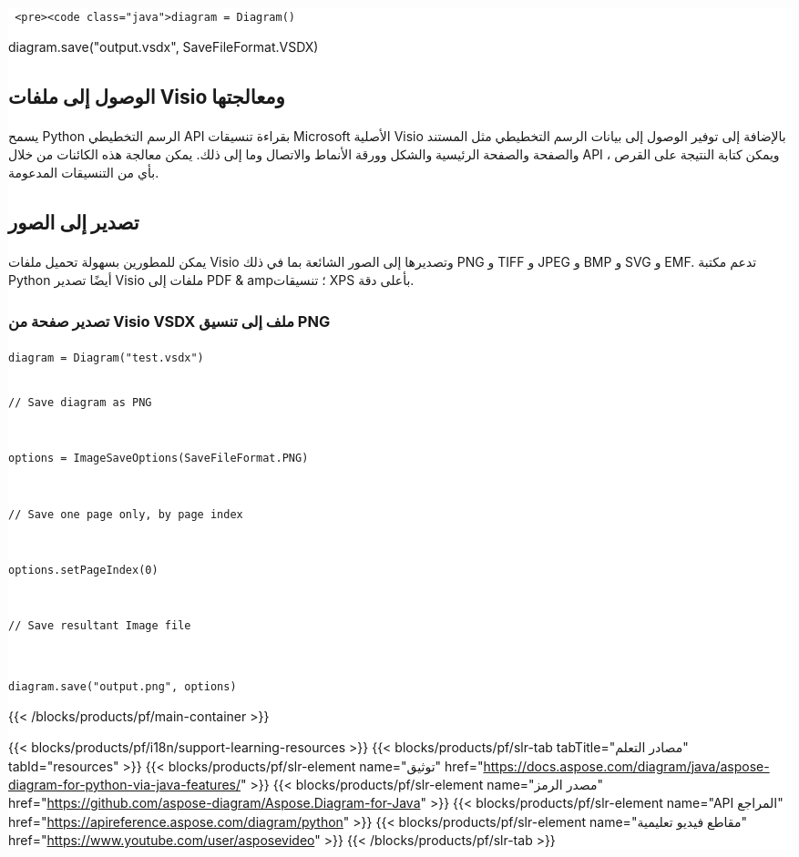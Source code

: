      <pre><code class="java">diagram = Diagram()

diagram.save("output.vsdx", SaveFileFormat.VSDX)</code></pre>
    </div>
   </div>
   <div class="col-lg-12">
    <h2 class="h2title">
     الوصول إلى ملفات Visio ومعالجتها
    </h2>
    <p>
     يسمح Python الرسم التخطيطي API بقراءة تنسيقات Microsoft الأصلية Visio بالإضافة إلى توفير الوصول إلى بيانات الرسم التخطيطي مثل المستند والصفحة والصفحة الرئيسية والشكل وورقة الأنماط والاتصال وما إلى ذلك. يمكن معالجة هذه الكائنات من خلال API ، ويمكن كتابة النتيجة على القرص بأي من التنسيقات المدعومة.
    </p>
   </div>
   <div class="col-lg-12">
    <h2 class="h2title">
     تصدير إلى الصور
    </h2>
    <p>
     يمكن للمطورين بسهولة تحميل ملفات Visio وتصديرها إلى الصور الشائعة بما في ذلك PNG و TIFF و JPEG و BMP و SVG و EMF. تدعم مكتبة Python أيضًا تصدير Visio ملفات إلى PDF & amp؛ تنسيقات XPS بأعلى دقة.
    </p>
    <div class="codeblock" id="code">
     <h3>
      تصدير صفحة من Visio VSDX ملف إلى تنسيق PNG
     </h3>
     <pre><code class="java">diagram = Diagram("test.vsdx")

// Save diagram as PNG

options = ImageSaveOptions(SaveFileFormat.PNG)

// Save one page only, by page index

 options.setPageIndex(0)

// Save resultant Image file

diagram.save("output.png", options)</code></pre>
    </div>
   </div>
  </div>
 </div>
</div>


{{< /blocks/products/pf/main-container >}}


{{< blocks/products/pf/i18n/support-learning-resources >}}
{{< blocks/products/pf/slr-tab tabTitle="مصادر التعلم" tabId="resources" >}}
{{< blocks/products/pf/slr-element name="توثيق" href="https://docs.aspose.com/diagram/java/aspose-diagram-for-python-via-java-features/" >}}
{{< blocks/products/pf/slr-element name="مصدر الرمز" href="https://github.com/aspose-diagram/Aspose.Diagram-for-Java" >}}
{{< blocks/products/pf/slr-element name="API المراجع" href="https://apireference.aspose.com/diagram/python" >}}
{{< blocks/products/pf/slr-element name="مقاطع فيديو تعليمية" href="https://www.youtube.com/user/asposevideo" >}}
{{< /blocks/products/pf/slr-tab >}}
